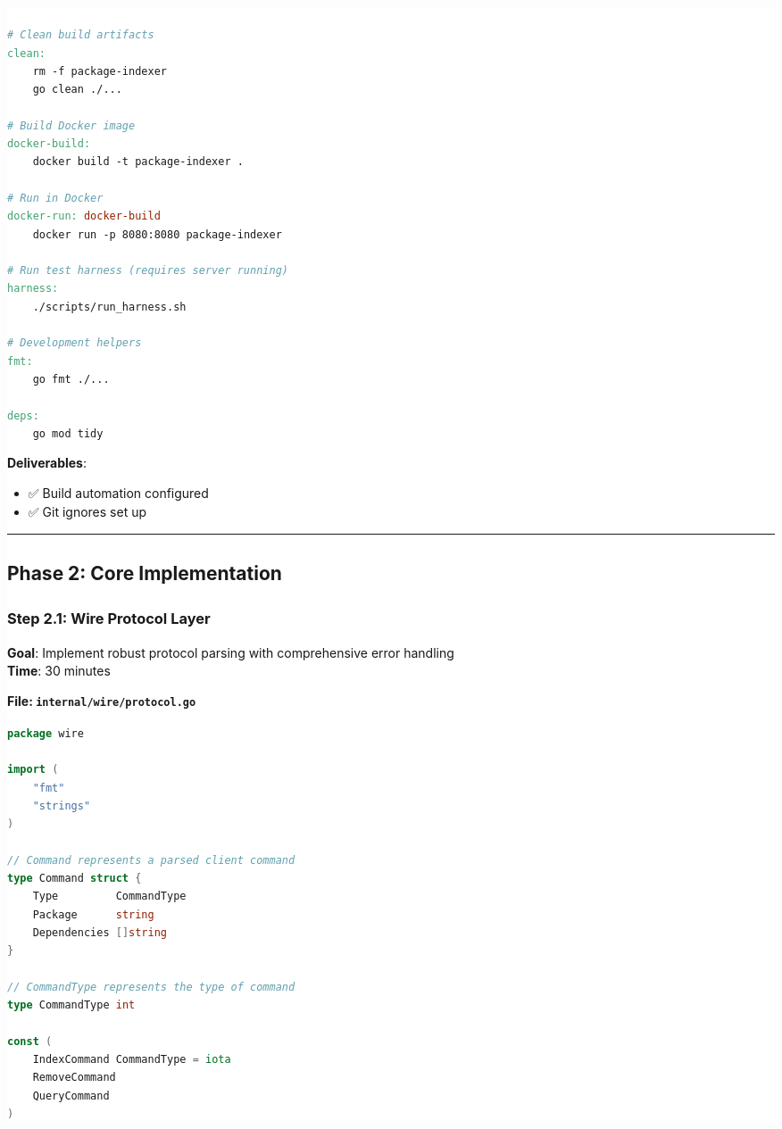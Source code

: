 ```makefile

# Clean build artifacts
clean:
	rm -f package-indexer
	go clean ./...

# Build Docker image
docker-build:
	docker build -t package-indexer .

# Run in Docker
docker-run: docker-build
	docker run -p 8080:8080 package-indexer

# Run test harness (requires server running)
harness:
	./scripts/run_harness.sh

# Development helpers
fmt:
	go fmt ./...

deps:
	go mod tidy
```

**Deliverables**:
- ✅ Build automation configured
- ✅ Git ignores set up

---

## Phase 2: Core Implementation

### Step 2.1: Wire Protocol Layer
**Goal**: Implement robust protocol parsing with comprehensive error handling  
**Time**: 30 minutes  

**File: `internal/wire/protocol.go`**
```go
package wire

import (
	"fmt"
	"strings"
)

// Command represents a parsed client command
type Command struct {
	Type         CommandType
	Package      string
	Dependencies []string
}

// CommandType represents the type of command
type CommandType int

const (
	IndexCommand CommandType = iota
	RemoveCommand
	QueryCommand
)

```